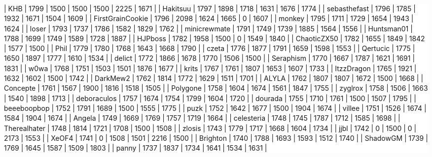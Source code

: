 | KHB              |      1799 |     1500 |         1500 |         1500 |         2225 |        1671 |
| Hakitsuu         |      1797 |     1898 |         1718 |         1631 |         1676 |        1774 |
| sebasthefast     |      1796 |     1785 |         1932 |         1671 |         1504 |        1609 |
| FirstGrainCookie |      1796 |     2098 |         1624 |         1665 |            0 |        1607 |
| monkey           |      1795 |     1711 |         1729 |         1654 |         1943 |        1624 |
| loser            |      1793 |     1737 |         1786 |         1582 |         1829 |        1762 |
| minicrewmate     |      1791 |     1749 |         1739 |         1885 |         1564 |        1556 |
| Huntsman01       |      1788 |     1699 |         1749 |         1589 |         1728 |        1887 |
| HJPboss          |      1782 |     1958 |         1500 |            0 |         1549 |        1840 |
| ChaoticZX50      |      1782 |     1655 |         1849 |         1842 |         1577 |        1500 |
| Phil             |      1779 |     1780 |         1768 |         1643 |         1668 |        1790 |
| czeta            |      1776 |     1877 |         1791 |         1659 |         1598 |        1553 |
| Qertucic         |      1775 |     1650 |         1897 |         1777 |         1610 |        1534 |
| delict           |      1772 |     1866 |         1678 |         1770 |         1506 |        1500 |
| Seraphism        |      1770 |     1667 |         1787 |         1621 |         1691 |        1831 |
| w0wa             |      1768 |     1751 |         1503 |         1501 |         1876 |        1677 |
| krits            |      1767 |     1761 |         1807 |         1653 |         1607 |        1733 |
| ItzzDragon       |      1765 |     1921 |         1632 |         1602 |         1500 |        1742 |
| DarkMew2         |      1762 |     1814 |         1772 |         1629 |         1511 |        1701 |
| ALYLA            |      1762 |     1807 |         1807 |         1672 |         1500 |        1668 |
| Concepte         |      1761 |     1567 |         1900 |         1816 |         1518 |        1505 |
| Polygone         |      1758 |     1604 |         1674 |         1561 |         1847 |        1755 |
| zyglrox          |      1758 |     1506 |         1663 |         1540 |         1898 |        1713 |
| deboraculos      |      1757 |     1674 |         1754 |         1799 |         1604 |        1720 |
| dourada          |      1755 |     1710 |         1761 |         1500 |         1507 |        1795 |
| beeeboopbop      |      1752 |     1791 |         1689 |         1500 |         1555 |        1775 |
| puzk             |      1752 |     1642 |         1677 |         1500 |         1904 |        1674 |
| villee           |      1751 |     1526 |         1674 |         1584 |         1904 |        1674 |
| Angela           |      1749 |     1669 |         1769 |         1757 |         1719 |        1664 |
| celesteria       |      1748 |     1745 |         1787 |         1712 |         1585 |        1698 |
| Therealhater     |      1748 |     1814 |         1721 |         1708 |         1500 |        1508 |
| zlosis           |      1743 |     1779 |         1717 |         1668 |         1604 |        1734 |
| jjbl             |      1742 |        0 |         1500 |            0 |         2173 |        1553 |
| XeOF4            |      1741 |        0 |         1508 |         1501 |         2216 |        1500 |
| Brighton         |      1740 |     1788 |         1693 |         1593 |         1512 |        1740 |
| ShadowGM         |      1739 |     1769 |         1645 |         1587 |         1509 |        1803 |
| panny            |      1737 |     1837 |         1734 |         1641 |         1534 |        1631 |